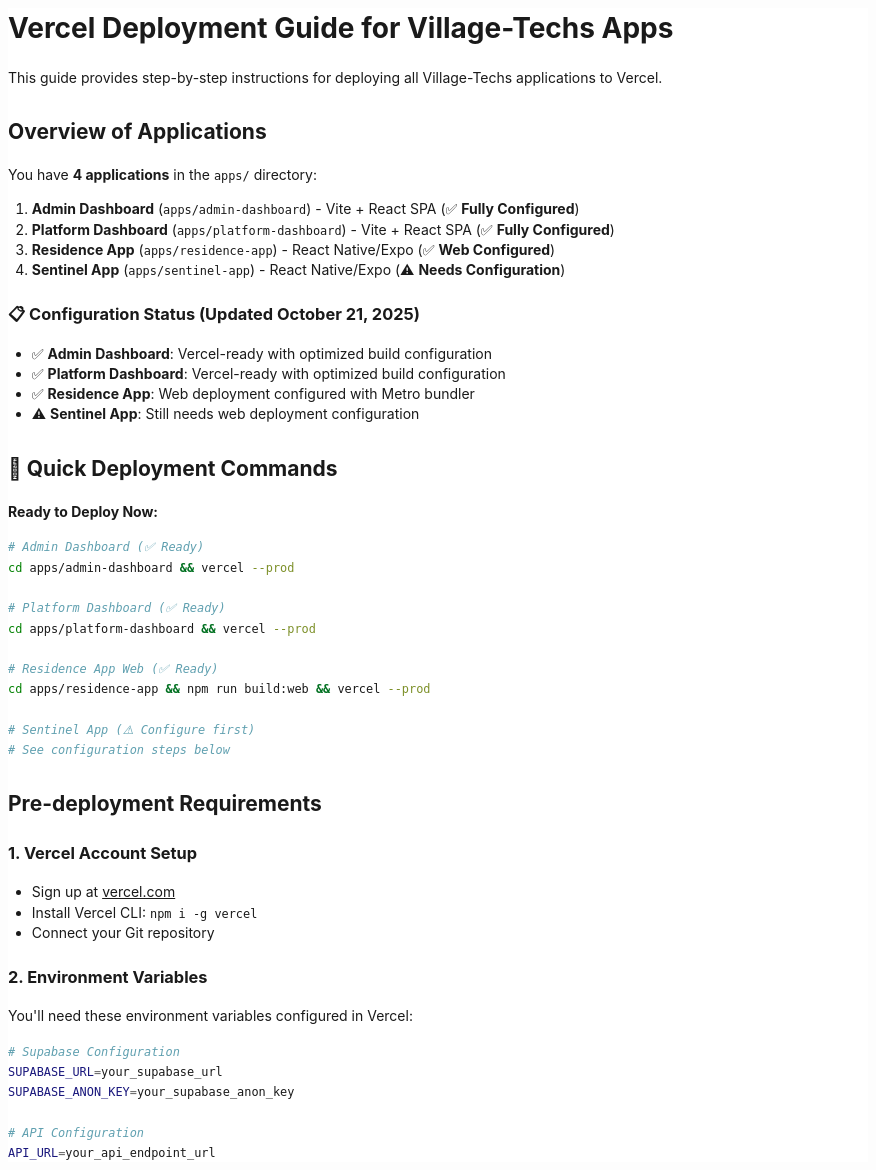 # Vercel Deployment Guide for Village-Techs Apps

This guide provides step-by-step instructions for deploying all Village-Techs applications to Vercel.

## Overview of Applications

You have **4 applications** in the `apps/` directory:

1. **Admin Dashboard** (`apps/admin-dashboard`) - Vite + React SPA (✅ **Fully Configured**)
2. **Platform Dashboard** (`apps/platform-dashboard`) - Vite + React SPA (✅ **Fully Configured**)
3. **Residence App** (`apps/residence-app`) - React Native/Expo (✅ **Web Configured**)
4. **Sentinel App** (`apps/sentinel-app`) - React Native/Expo (⚠️ **Needs Configuration**)

### 📋 Configuration Status (Updated October 21, 2025)
- ✅ **Admin Dashboard**: Vercel-ready with optimized build configuration
- ✅ **Platform Dashboard**: Vercel-ready with optimized build configuration
- ✅ **Residence App**: Web deployment configured with Metro bundler
- ⚠️ **Sentinel App**: Still needs web deployment configuration

## 🚀 Quick Deployment Commands

**Ready to Deploy Now:**
```bash
# Admin Dashboard (✅ Ready)
cd apps/admin-dashboard && vercel --prod

# Platform Dashboard (✅ Ready)
cd apps/platform-dashboard && vercel --prod

# Residence App Web (✅ Ready)
cd apps/residence-app && npm run build:web && vercel --prod

# Sentinel App (⚠️ Configure first)
# See configuration steps below
```

## Pre-deployment Requirements

### 1. Vercel Account Setup
- Sign up at [vercel.com](https://vercel.com)
- Install Vercel CLI: `npm i -g vercel`
- Connect your Git repository

### 2. Environment Variables
You'll need these environment variables configured in Vercel:
```bash
# Supabase Configuration
SUPABASE_URL=your_supabase_url
SUPABASE_ANON_KEY=your_supabase_anon_key

# API Configuration
API_URL=your_api_endpoint_url
```
